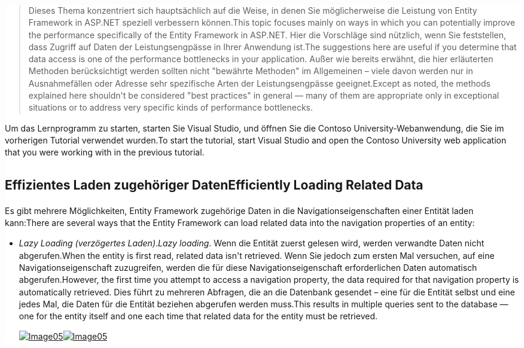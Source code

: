 > <span data-ttu-id="4d64a-125">Dieses Thema konzentriert sich hauptsächlich auf die Weise, in denen Sie möglicherweise die Leistung von Entity Framework in ASP.NET speziell verbessern können.</span><span class="sxs-lookup"><span data-stu-id="4d64a-125">This topic focuses mainly on ways in which you can potentially improve the performance specifically of the Entity Framework in ASP.NET.</span></span> <span data-ttu-id="4d64a-126">Hier die Vorschläge sind nützlich, wenn Sie feststellen, dass Zugriff auf Daten der Leistungsengpässe in Ihrer Anwendung ist.</span><span class="sxs-lookup"><span data-stu-id="4d64a-126">The suggestions here are useful if you determine that data access is one of the performance bottlenecks in your application.</span></span> <span data-ttu-id="4d64a-127">Außer wie bereits erwähnt, die hier erläuterten Methoden berücksichtigt werden sollten nicht &quot;bewährte Methoden&quot; im Allgemeinen – viele davon werden nur in Ausnahmefällen oder Adresse sehr spezifische Arten der Leistungsengpässe geeignet.</span><span class="sxs-lookup"><span data-stu-id="4d64a-127">Except as noted, the methods explained here shouldn't be considered &quot;best practices&quot; in general — many of them are appropriate only in exceptional situations or to address very specific kinds of performance bottlenecks.</span></span>


<span data-ttu-id="4d64a-128">Um das Lernprogramm zu starten, starten Sie Visual Studio, und öffnen Sie die Contoso University-Webanwendung, die Sie im vorherigen Tutorial verwendet wurden.</span><span class="sxs-lookup"><span data-stu-id="4d64a-128">To start the tutorial, start Visual Studio and open the Contoso University web application that you were working with in the previous tutorial.</span></span>

## <a name="efficiently-loading-related-data"></a><span data-ttu-id="4d64a-129">Effizientes Laden zugehöriger Daten</span><span class="sxs-lookup"><span data-stu-id="4d64a-129">Efficiently Loading Related Data</span></span>

<span data-ttu-id="4d64a-130">Es gibt mehrere Möglichkeiten, Entity Framework zugehörige Daten in die Navigationseigenschaften einer Entität laden kann:</span><span class="sxs-lookup"><span data-stu-id="4d64a-130">There are several ways that the Entity Framework can load related data into the navigation properties of an entity:</span></span>

- <span data-ttu-id="4d64a-131">*Lazy Loading (verzögertes Laden)*.</span><span class="sxs-lookup"><span data-stu-id="4d64a-131">*Lazy loading*.</span></span> <span data-ttu-id="4d64a-132">Wenn die Entität zuerst gelesen wird, werden verwandte Daten nicht abgerufen.</span><span class="sxs-lookup"><span data-stu-id="4d64a-132">When the entity is first read, related data isn't retrieved.</span></span> <span data-ttu-id="4d64a-133">Wenn Sie jedoch zum ersten Mal versuchen, auf eine Navigationseigenschaft zuzugreifen, werden die für diese Navigationseigenschaft erforderlichen Daten automatisch abgerufen.</span><span class="sxs-lookup"><span data-stu-id="4d64a-133">However, the first time you attempt to access a navigation property, the data required for that navigation property is automatically retrieved.</span></span> <span data-ttu-id="4d64a-134">Dies führt zu mehreren Abfragen, die an die Datenbank gesendet – eine für die Entität selbst und eine jedes Mal, die Daten für die Entität beziehen abgerufen werden muss.</span><span class="sxs-lookup"><span data-stu-id="4d64a-134">This results in multiple queries sent to the database — one for the entity itself and one each time that related data for the entity must be retrieved.</span></span> 

    <span data-ttu-id="4d64a-135">[![Image05](maximizing-performance-with-the-entity-framework-in-an-asp-net-web-application/_static/image2.png)](maximizing-performance-with-the-entity-framework-in-an-asp-net-web-application/_static/image1.png)</span><span class="sxs-lookup"><span data-stu-id="4d64a-135">[![Image05](maximizing-performance-with-the-entity-framework-in-an-asp-net-web-application/_static/image2.png)](maximizing-performance-with-the-entity-framework-in-an-asp-net-web-application/_static/image1.png)</span></span>
